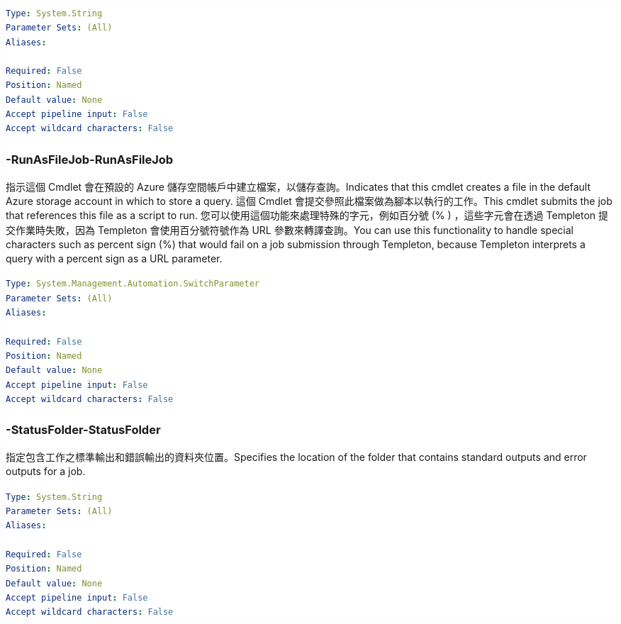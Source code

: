 ```yaml
Type: System.String
Parameter Sets: (All)
Aliases:

Required: False
Position: Named
Default value: None
Accept pipeline input: False
Accept wildcard characters: False
```

### <span data-ttu-id="fab30-135">-RunAsFileJob</span><span class="sxs-lookup"><span data-stu-id="fab30-135">-RunAsFileJob</span></span>
<span data-ttu-id="fab30-136">指示這個 Cmdlet 會在預設的 Azure 儲存空間帳戶中建立檔案，以儲存查詢。</span><span class="sxs-lookup"><span data-stu-id="fab30-136">Indicates that this cmdlet creates a file in the default Azure storage account in which to store a query.</span></span>
<span data-ttu-id="fab30-137">這個 Cmdlet 會提交參照此檔案做為腳本以執行的工作。</span><span class="sxs-lookup"><span data-stu-id="fab30-137">This cmdlet submits the job that references this file as a script to run.</span></span>
<span data-ttu-id="fab30-138">您可以使用這個功能來處理特殊的字元，例如百分號 (% ) ，這些字元會在透過 Templeton 提交作業時失敗，因為 Templeton 會使用百分號符號作為 URL 參數來轉譯查詢。</span><span class="sxs-lookup"><span data-stu-id="fab30-138">You can use this functionality to handle special characters such as percent sign (%) that would fail on a job submission through Templeton, because Templeton interprets a query with a percent sign as a URL parameter.</span></span>

```yaml
Type: System.Management.Automation.SwitchParameter
Parameter Sets: (All)
Aliases:

Required: False
Position: Named
Default value: None
Accept pipeline input: False
Accept wildcard characters: False
```

### <span data-ttu-id="fab30-139">-StatusFolder</span><span class="sxs-lookup"><span data-stu-id="fab30-139">-StatusFolder</span></span>
<span data-ttu-id="fab30-140">指定包含工作之標準輸出和錯誤輸出的資料夾位置。</span><span class="sxs-lookup"><span data-stu-id="fab30-140">Specifies the location of the folder that contains standard outputs and error outputs for a job.</span></span>

```yaml
Type: System.String
Parameter Sets: (All)
Aliases:

Required: False
Position: Named
Default value: None
Accept pipeline input: False
Accept wildcard characters: False
```
